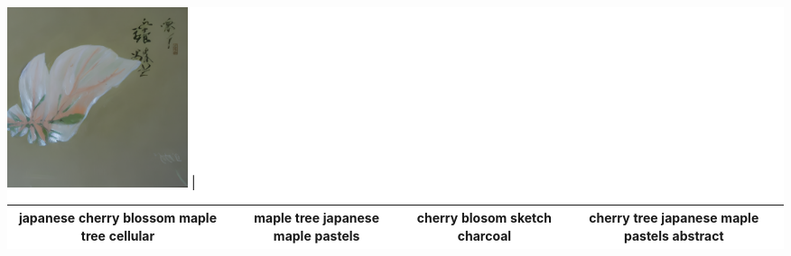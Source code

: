 <img src="images/000020.2627019346.png" width=200 /> |

| japanese cherry blossom maple tree cellular | maple tree japanese maple pastels | cherry blosom sketch charcoal | cherry tree japanese maple pastels abstract |
| -- | -- | -- | -- |